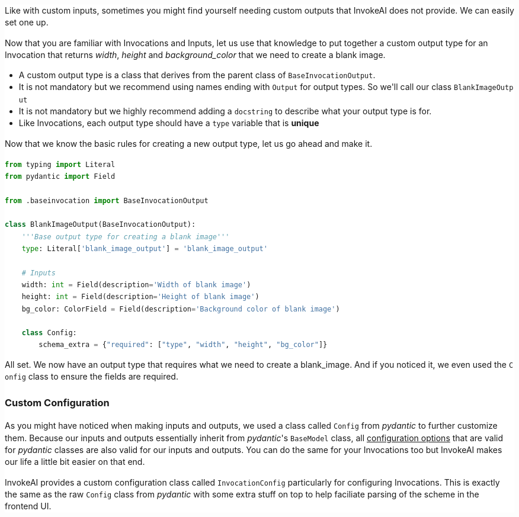 Like with custom inputs, sometimes you might find yourself needing custom
outputs that InvokeAI does not provide. We can easily set one up.

Now that you are familiar with Invocations and Inputs, let us use that knowledge
to put together a custom output type for an Invocation that returns _width_,
_height_ and _background_color_ that we need to create a blank image.

- A custom output type is a class that derives from the parent class of
  `BaseInvocationOutput`.
- It is not mandatory but we recommend using names ending with `Output` for
  output types. So we'll call our class `BlankImageOutput`
- It is not mandatory but we highly recommend adding a `docstring` to describe
  what your output type is for.
- Like Invocations, each output type should have a `type` variable that is
  **unique**

Now that we know the basic rules for creating a new output type, let us go ahead
and make it.

```python
from typing import Literal
from pydantic import Field

from .baseinvocation import BaseInvocationOutput

class BlankImageOutput(BaseInvocationOutput):
    '''Base output type for creating a blank image'''
    type: Literal['blank_image_output'] = 'blank_image_output'

    # Inputs
    width: int = Field(description='Width of blank image')
    height: int = Field(description='Height of blank image')
    bg_color: ColorField = Field(description='Background color of blank image')

    class Config:
        schema_extra = {"required": ["type", "width", "height", "bg_color"]}
```

All set. We now have an output type that requires what we need to create a
blank_image. And if you noticed it, we even used the `Config` class to ensure
the fields are required.

### Custom Configuration

As you might have noticed when making inputs and outputs, we used a class called
`Config` from _pydantic_ to further customize them. Because our inputs and
outputs essentially inherit from _pydantic_'s `BaseModel` class, all
[configuration options](https://docs.pydantic.dev/latest/usage/schema/#schema-customization)
that are valid for _pydantic_ classes are also valid for our inputs and outputs.
You can do the same for your Invocations too but InvokeAI makes our life a
little bit easier on that end.

InvokeAI provides a custom configuration class called `InvocationConfig`
particularly for configuring Invocations. This is exactly the same as the raw
`Config` class from _pydantic_ with some extra stuff on top to help faciliate
parsing of the scheme in the frontend UI.
